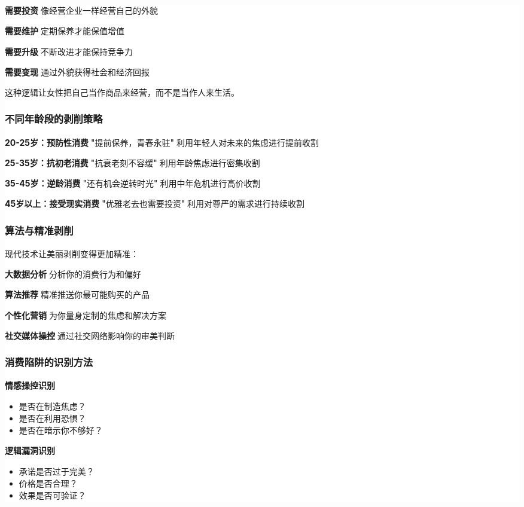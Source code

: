 **需要投资**
像经营企业一样经营自己的外貌

**需要维护**
定期保养才能保值增值

**需要升级**
不断改进才能保持竞争力

**需要变现**
通过外貌获得社会和经济回报

这种逻辑让女性把自己当作商品来经营，而不是当作人来生活。

### 不同年龄段的剥削策略

**20-25岁：预防性消费**
"提前保养，青春永驻"
利用年轻人对未来的焦虑进行提前收割

**25-35岁：抗初老消费**
"抗衰老刻不容缓"
利用年龄焦虑进行密集收割

**35-45岁：逆龄消费**
"还有机会逆转时光"
利用中年危机进行高价收割

**45岁以上：接受现实消费**
"优雅老去也需要投资"
利用对尊严的需求进行持续收割

### 算法与精准剥削

现代技术让美丽剥削变得更加精准：

**大数据分析**
分析你的消费行为和偏好

**算法推荐**
精准推送你最可能购买的产品

**个性化营销**
为你量身定制的焦虑和解决方案

**社交媒体操控**
通过社交网络影响你的审美判断

### 消费陷阱的识别方法

**情感操控识别**
- 是否在制造焦虑？
- 是否在利用恐惧？
- 是否在暗示你不够好？

**逻辑漏洞识别**
- 承诺是否过于完美？
- 价格是否合理？
- 效果是否可验证？
